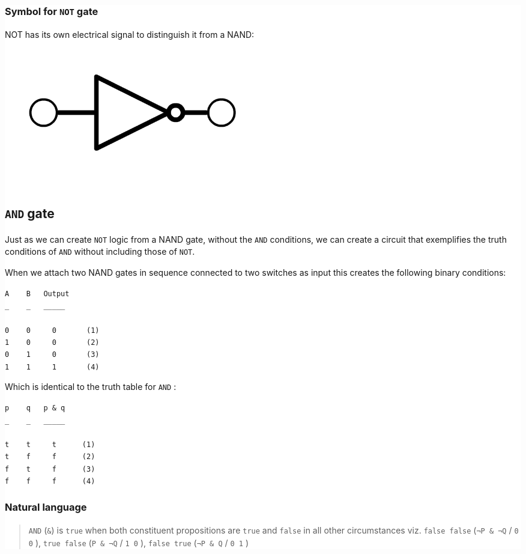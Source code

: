 ### Symbol for `NOT` gate

NOT has its own electrical signal to distinguish it from a NAND:

![Screenshot_2020-08-25_at_15.18.34.png](../img/Screenshot_2020-08-25_at_15.18.34.png)

## `AND` gate

Just as we can create `NOT` logic from a NAND gate, without the `AND` conditions, we can create a circuit that exemplifies the truth conditions of `AND` without including those of `NOT`.

When we attach two NAND gates in sequence connected to two switches as input this creates the following binary conditions:

````
A    B   Output
_    _   _____

0    0     0       (1)
1    0     0       (2)
0    1     0       (3)
1    1     1       (4)
````

Which is identical to the truth table for `AND` :

````
p    q   p & q
_    _   _____

t    t     t      (1)
t    f     f      (2)
f    t     f      (3)
f    f     f      (4)  
````

### Natural language

 > 
 > `AND` (`&`) is `true` when both constituent propositions are `true` and `false` in all other circumstances viz. `false false` (`¬P & ¬Q` / `0 0` ), `true false` (`P & ¬Q` / `1 0` ), `false true` (`¬P & Q` / `0 1` )
